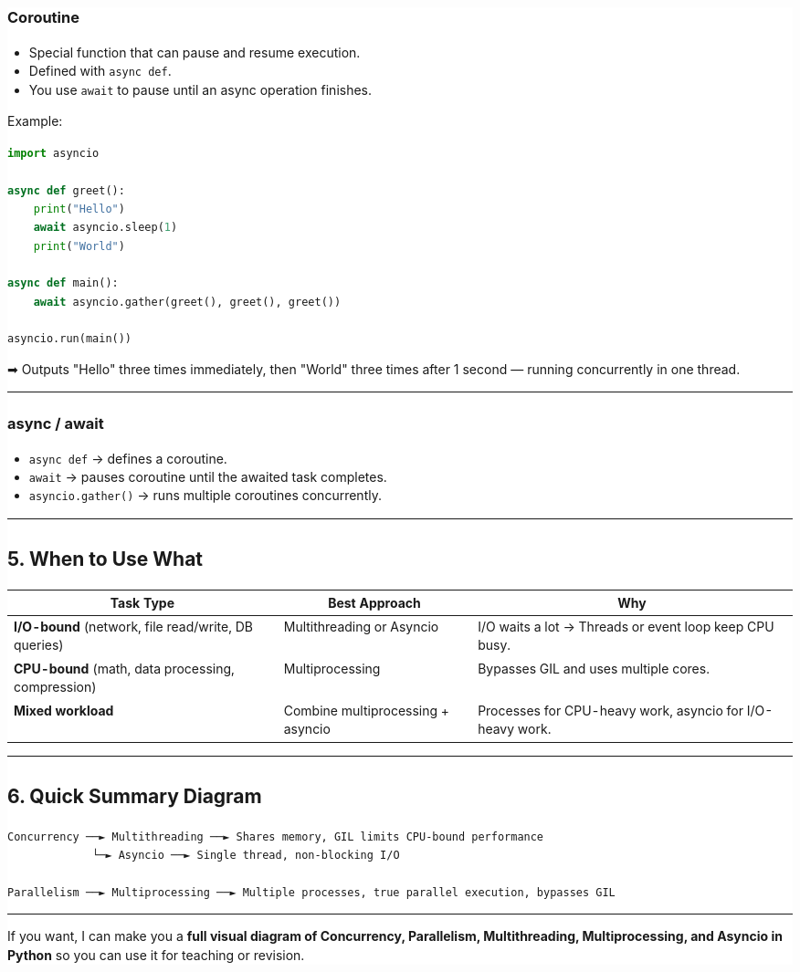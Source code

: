 ### **Coroutine**

* Special function that can pause and resume execution.
* Defined with `async def`.
* You use `await` to pause until an async operation finishes.

Example:

```python
import asyncio

async def greet():
    print("Hello")
    await asyncio.sleep(1)
    print("World")

async def main():
    await asyncio.gather(greet(), greet(), greet())

asyncio.run(main())
```

➡ Outputs "Hello" three times immediately, then "World" three times after 1 second — running concurrently in one thread.

---

### **async / await**

* `async def` → defines a coroutine.
* `await` → pauses coroutine until the awaited task completes.
* `asyncio.gather()` → runs multiple coroutines concurrently.

---

## **5. When to Use What**

| Task Type                                            | Best Approach                     | Why                                                       |
| ---------------------------------------------------- | --------------------------------- | --------------------------------------------------------- |
| **I/O-bound** (network, file read/write, DB queries) | Multithreading or Asyncio         | I/O waits a lot → Threads or event loop keep CPU busy.    |
| **CPU-bound** (math, data processing, compression)   | Multiprocessing                   | Bypasses GIL and uses multiple cores.                     |
| **Mixed workload**                                   | Combine multiprocessing + asyncio | Processes for CPU-heavy work, asyncio for I/O-heavy work. |

---

## **6. Quick Summary Diagram**

```
Concurrency ──► Multithreading ──► Shares memory, GIL limits CPU-bound performance
             └─► Asyncio ──► Single thread, non-blocking I/O

Parallelism ──► Multiprocessing ──► Multiple processes, true parallel execution, bypasses GIL
```

---

If you want, I can make you a **full visual diagram of Concurrency, Parallelism, Multithreading, Multiprocessing, and Asyncio in Python** so you can use it for teaching or revision.



